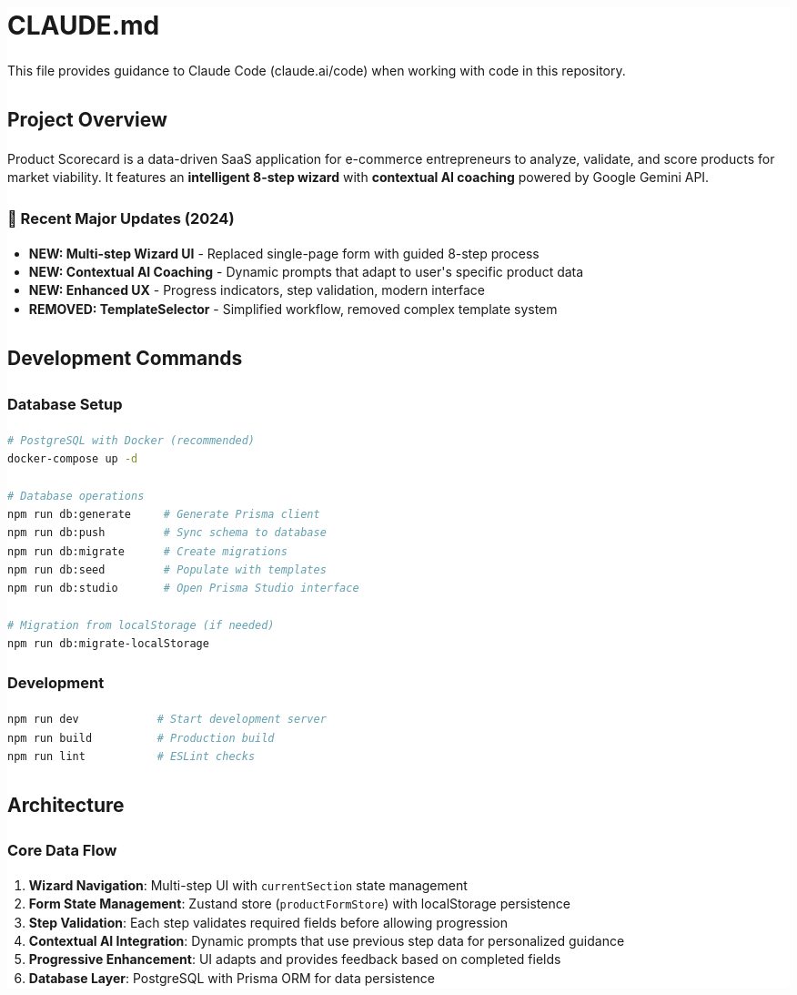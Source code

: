 # CLAUDE.md

This file provides guidance to Claude Code (claude.ai/code) when working with code in this repository.

## Project Overview

Product Scorecard is a data-driven SaaS application for e-commerce entrepreneurs to analyze, validate, and score products for market viability. It features an **intelligent 8-step wizard** with **contextual AI coaching** powered by Google Gemini API.

### 🚀 Recent Major Updates (2024)
- **NEW: Multi-step Wizard UI** - Replaced single-page form with guided 8-step process
- **NEW: Contextual AI Coaching** - Dynamic prompts that adapt to user's specific product data
- **NEW: Enhanced UX** - Progress indicators, step validation, modern interface
- **REMOVED: TemplateSelector** - Simplified workflow, removed complex template system

## Development Commands

### Database Setup
```bash
# PostgreSQL with Docker (recommended)
docker-compose up -d

# Database operations
npm run db:generate     # Generate Prisma client
npm run db:push         # Sync schema to database
npm run db:migrate      # Create migrations
npm run db:seed         # Populate with templates
npm run db:studio       # Open Prisma Studio interface

# Migration from localStorage (if needed)
npm run db:migrate-localStorage
```

### Development
```bash
npm run dev            # Start development server
npm run build          # Production build
npm run lint           # ESLint checks
```

## Architecture

### Core Data Flow
1. **Wizard Navigation**: Multi-step UI with `currentSection` state management
2. **Form State Management**: Zustand store (`productFormStore`) with localStorage persistence
3. **Step Validation**: Each step validates required fields before allowing progression
4. **Contextual AI Integration**: Dynamic prompts that use previous step data for personalized guidance
5. **Progressive Enhancement**: UI adapts and provides feedback based on completed fields
6. **Database Layer**: PostgreSQL with Prisma ORM for data persistence
